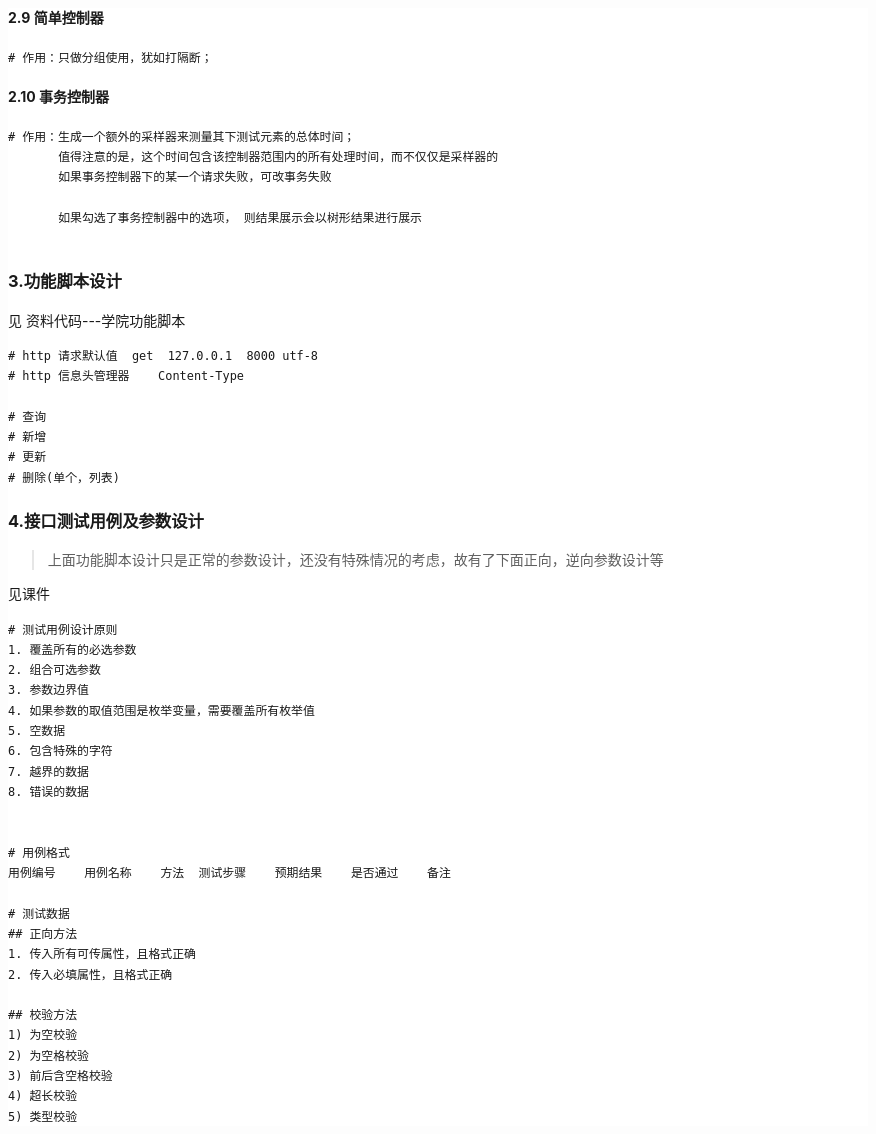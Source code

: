 #### 2.9 简单控制器

```
# 作用：只做分组使用，犹如打隔断；
```



#### 2.10 事务控制器

```
# 作用：生成一个额外的采样器来测量其下测试元素的总体时间； 
       值得注意的是，这个时间包含该控制器范围内的所有处理时间，而不仅仅是采样器的
       如果事务控制器下的某一个请求失败，可改事务失败
       
       如果勾选了事务控制器中的选项， 则结果展示会以树形结果进行展示
      
```



### 3.功能脚本设计

见 资料代码---学院功能脚本

```
# http 请求默认值  get  127.0.0.1  8000 utf-8
# http 信息头管理器    Content-Type

# 查询
# 新增
# 更新
# 删除(单个，列表)
```



### 4.接口测试用例及参数设计 

> 上面功能脚本设计只是正常的参数设计，还没有特殊情况的考虑，故有了下面正向，逆向参数设计等



见课件

```
# 测试用例设计原则
1. 覆盖所有的必选参数
2. 组合可选参数
3. 参数边界值
4. 如果参数的取值范围是枚举变量，需要覆盖所有枚举值    
5. 空数据
6. 包含特殊的字符
7. 越界的数据
8. 错误的数据


# 用例格式
用例编号	用例名称	方法	测试步骤	预期结果	是否通过	备注

# 测试数据
## 正向方法
1. 传入所有可传属性，且格式正确
2. 传入必填属性，且格式正确

## 校验方法
1) 为空校验
2) 为空格校验
3) 前后含空格校验
4) 超长校验
5) 类型校验
```